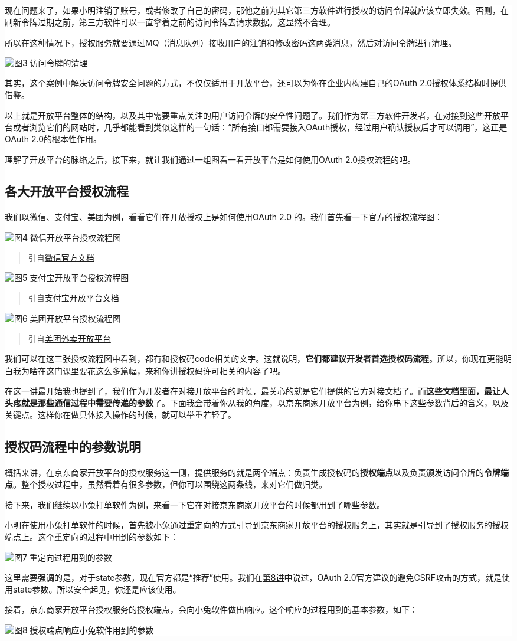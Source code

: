 现在问题来了，如果小明注销了账号，或者修改了自己的密码，那他之前为其它第三方软件进行授权的访问令牌就应该立即失效。否则，在刷新令牌过期之前，第三方软件可以一直拿着之前的访问令牌去请求数据。这显然不合理。

所以在这种情况下，授权服务就要通过MQ（消息队列）接收用户的注销和修改密码这两类消息，然后对访问令牌进行清理。

![](https://static001.geekbang.org/resource/image/9d/ca/9d05fa572bccec8da5c895b49a9946ca.png "图3 访问令牌的清理")

其实，这个案例中解决访问令牌安全问题的方式，不仅仅适用于开放平台，还可以为你在企业内构建自己的OAuth 2.0授权体系结构时提供借鉴。

以上就是开放平台整体的结构，以及其中需要重点关注的用户访问令牌的安全性问题了。我们作为第三方软件开发者，在对接到这些开放平台或者浏览它们的网站时，几乎都能看到类似这样的一句话：“所有接口都需要接入OAuth授权，经过用户确认授权后才可以调用”，这正是OAuth 2.0的根本性作用。

理解了开放平台的脉络之后，接下来，就让我们通过一组图看一看开放平台是如何使用OAuth 2.0授权流程的吧。

## 各大开放平台授权流程

我们以[微信](https://developers.weixin.qq.com/doc/oplatform/Website_App/WeChat_Login/Wechat_Login.html)、[支付宝](https://opendocs.alipay.com/open/common/105193/)、[美团](https://open.waimai.meituan.com/openapi_docs/index.html)为例，看看它们在开放授权上是如何使用OAuth 2.0 的。我们首先看一下官方的授权流程图：

![](https://static001.geekbang.org/resource/image/ab/dc/abc7611d467d45bf39d8e07e0d0267dc.png "图4 微信开放平台授权流程图")

> 引自[微信官方文档](https://developers.weixin.qq.com/doc/oplatform/Website_App/WeChat_Login/Wechat_Login.html)

![](https://static001.geekbang.org/resource/image/e2/b7/e27a6836ef686e23284f9314cc3a25b7.png "图5 支付宝开放平台授权流程图")

> 引自[支付宝开放平台文档](https://opendocs.alipay.com/open/common/105193/)

![](https://static001.geekbang.org/resource/image/e9/ea/e98e9ed5e607561df173262703ca3dea.png "图6 美团开放平台授权流程图")

> 引自[美团外卖开放平台](https://open.waimai.meituan.com/openapi_docs/oauth/)

我们可以在这三张授权流程图中看到，都有和授权码code相关的文字。这就说明，**它们都建议开发者首选授权码流程**。所以，你现在更能明白我为啥在这门课里要花这么多篇幅，来和你讲授权码许可相关的内容了吧。

在这一讲最开始我也提到了，我们作为开发者在对接开放平台的时候，最关心的就是它们提供的官方对接文档了。而**这些文档里面，最让人头疼就是那些通信过程中需要传递的参数**了。下面我会带着你从我的角度，以京东商家开放平台为例，给你串下这些参数背后的含义，以及关键点。这样你在做具体接入操作的时候，就可以举重若轻了。

## 授权码流程中的参数说明

概括来讲，在京东商家开放平台的授权服务这一侧，提供服务的就是两个端点：负责生成授权码的**授权端点**以及负责颁发访问令牌的**令牌端点**。整个授权过程中，虽然看着有很多参数，但你可以围绕这两条线，来对它们做归类。

接下来，我们继续以小兔打单软件为例，来看一下它在对接京东商家开放平台的时候都用到了哪些参数。

小明在使用小兔打单软件的时候，首先被小兔通过重定向的方式引导到京东商家开放平台的授权服务上，其实就是引导到了授权服务的授权端点上。这个重定向的过程中用到的参数如下：

![](https://static001.geekbang.org/resource/image/0e/03/0e8394fedd9205e38c3yyc6e7bae2303.jpg "图7 重定向过程用到的参数")

这里需要强调的是，对于state参数，现在官方都是“推荐”使用。我们在[第8讲](https://time.geekbang.org/column/article/261403)中说过，OAuth 2.0官方建议的避免CSRF攻击的方式，就是使用state参数。所以安全起见，你还是应该使用。

接着，京东商家开放平台授权服务的授权端点，会向小兔软件做出响应。这个响应的过程用到的基本参数，如下：

![](https://static001.geekbang.org/resource/image/b6/61/b653bc541a98920001385612f2309361.jpg "图8 授权端点响应小兔软件用到的参数")
